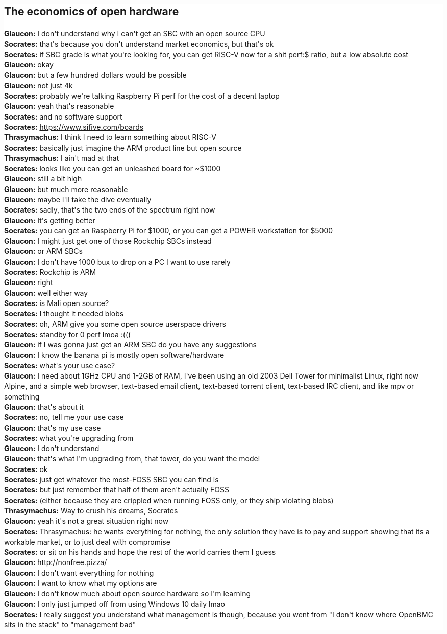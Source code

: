 The economics of open hardware
------------------------------

**Glaucon:** I don't understand why I can't get an SBC with an open source CPU  
**Socrates:** that's because you don't understand market economics, but that's ok  
**Socrates:** if SBC grade is what you're looking for, you can get RISC-V now for a shit perf:$ ratio, but a low absolute cost  
**Glaucon:** okay  
**Glaucon:** but a few hundred dollars would be possible  
**Glaucon:** not just 4k  
**Socrates:** probably we're talking Raspberry Pi perf for the cost of a decent laptop  
**Glaucon:** yeah that's reasonable  
**Socrates:** and no software support  
**Socrates:** <https://www.sifive.com/boards>  
**Thrasymachus:** I think I need to learn something about RISC-V  
**Socrates:** basically just imagine the ARM product line but open source  
**Thrasymachus:** I ain't mad at that  
**Socrates:** looks like you can get an unleashed board for ~$1000  
**Glaucon:** still a bit high  
**Glaucon:** but much more reasonable  
**Glaucon:** maybe I'll take the dive eventually  
**Socrates:** sadly, that's the two ends of the spectrum right now  
**Glaucon:** It's getting better  
**Socrates:** you can get an Raspberry Pi for $1000, or you can get a POWER workstation for $5000  
**Glaucon:** I might just get one of those Rockchip SBCs instead  
**Glaucon:** or ARM SBCs  
**Glaucon:** I don't have 1000 bux to drop on a PC I want to use rarely  
**Socrates:** Rockchip is ARM  
**Glaucon:** right  
**Glaucon:** well either way  
**Socrates:** is Mali open source?  
**Socrates:** I thought it needed blobs  
**Socrates:** oh, ARM give you some open source userspace drivers  
**Socrates:** standby for 0 perf lmoa :(((  
**Glaucon:** if I was gonna just get an ARM SBC do you have any suggestions  
**Glaucon:** I know the banana pi is mostly open software/hardware  
**Socrates:** what's your use case?  
**Glaucon:** I need about 1GHz CPU and 1-2GB of RAM, I've been using an old 2003 Dell Tower for minimalist Linux, right now Alpine, and a simple web browser, text-based email client, text-based torrent client, text-based IRC client, and like mpv or something  
**Glaucon:** that's about it  
**Socrates:** no, tell me your use case  
**Glaucon:** that's my use case  
**Socrates:** what you're upgrading from  
**Glaucon:** I don't understand  
**Glaucon:** that's what I'm upgrading from, that tower, do you want the model  
**Socrates:** ok  
**Socrates:** just get whatever the most-FOSS SBC you can find is  
**Socrates:** but just remember that half of them aren't actually FOSS  
**Socrates:** (either because they are crippled when running FOSS only, or they ship violating blobs)  
**Thrasymachus:** Way to crush his dreams, Socrates  
**Glaucon:** yeah it's not a great situation right now  
**Socrates:** Thrasymachus: he wants everything for nothing, the only solution they have is to pay and support showing that its a workable market, or to just deal with compromise  
**Socrates:** or sit on his hands and hope the rest of the world carries them I guess  
**Glaucon:** <http://nonfree.pizza/>  
**Glaucon:** I don't want everything for nothing  
**Glaucon:** I want to know what my options are  
**Glaucon:** I don't know much about open source hardware so I'm learning  
**Glaucon:** I only just jumped off from using Windows 10 daily lmao  
**Socrates:** I really suggest you understand what management is though, because you went from "I don't know where OpenBMC sits in the stack" to "management bad"  